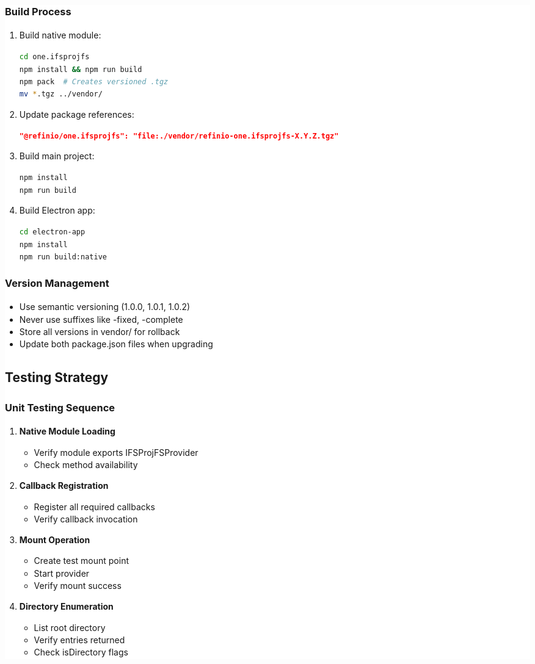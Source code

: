 ### Build Process
1. Build native module:
   ```bash
   cd one.ifsprojfs
   npm install && npm run build
   npm pack  # Creates versioned .tgz
   mv *.tgz ../vendor/
   ```

2. Update package references:
   ```json
   "@refinio/one.ifsprojfs": "file:./vendor/refinio-one.ifsprojfs-X.Y.Z.tgz"
   ```

3. Build main project:
   ```bash
   npm install
   npm run build
   ```

4. Build Electron app:
   ```bash
   cd electron-app
   npm install
   npm run build:native
   ```

### Version Management
- Use semantic versioning (1.0.0, 1.0.1, 1.0.2)
- Never use suffixes like -fixed, -complete
- Store all versions in vendor/ for rollback
- Update both package.json files when upgrading

## Testing Strategy

### Unit Testing Sequence
1. **Native Module Loading**
   - Verify module exports IFSProjFSProvider
   - Check method availability

2. **Callback Registration**
   - Register all required callbacks
   - Verify callback invocation

3. **Mount Operation**
   - Create test mount point
   - Start provider
   - Verify mount success

4. **Directory Enumeration**
   - List root directory
   - Verify entries returned
   - Check isDirectory flags
